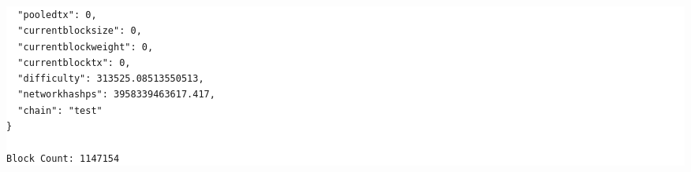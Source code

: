 ```
  "pooledtx": 0,
  "currentblocksize": 0,
  "currentblockweight": 0,
  "currentblocktx": 0,
  "difficulty": 313525.08513550513,
  "networkhashps": 3958339463617.417,
  "chain": "test"
}

Block Count: 1147154
```
